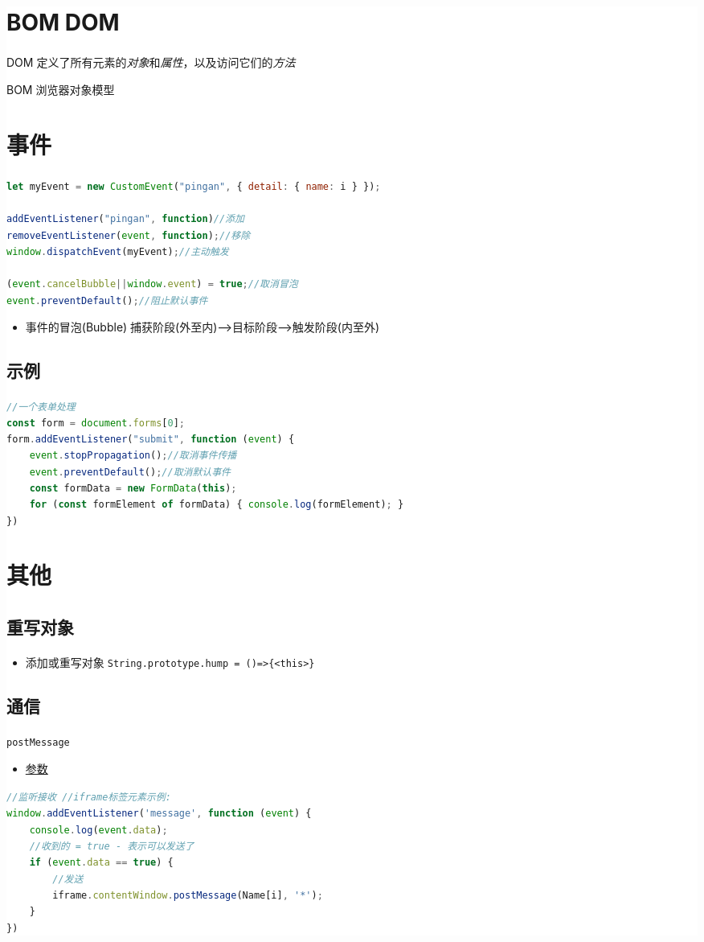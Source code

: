 # BOM DOM

DOM 定义了所有元素的*对象*和*属性*，以及访问它们的*方法*

BOM 浏览器对象模型

# 事件

```js
let myEvent = new CustomEvent("pingan", { detail: { name: i } });

addEventListener("pingan", function)//添加
removeEventListener(event, function);//移除
window.dispatchEvent(myEvent);//主动触发

(event.cancelBubble||window.event) = true;//取消冒泡
event.preventDefault();//阻止默认事件
```

- 事件的冒泡(Bubble) 捕获阶段(外至内)-->目标阶段-->触发阶段(内至外)

## 示例

```js
//一个表单处理
const form = document.forms[0];
form.addEventListener("submit", function (event) {
    event.stopPropagation();//取消事件传播
    event.preventDefault();//取消默认事件
    const formData = new FormData(this);
    for (const formElement of formData) { console.log(formElement); }
})
```

# 其他

## 重写对象

- 添加或重写对象 `String.prototype.hump = ()=>{<this>}`

## 通信

`postMessage`

- [参数](https://www.runoob.com/js/met-win-postmessage.html)

```javascript
//监听接收 //iframe标签元素示例:
window.addEventListener('message', function (event) {
    console.log(event.data);
    //收到的 = true - 表示可以发送了
    if (event.data == true) {
        //发送
        iframe.contentWindow.postMessage(Name[i], '*');
    }
})
```

